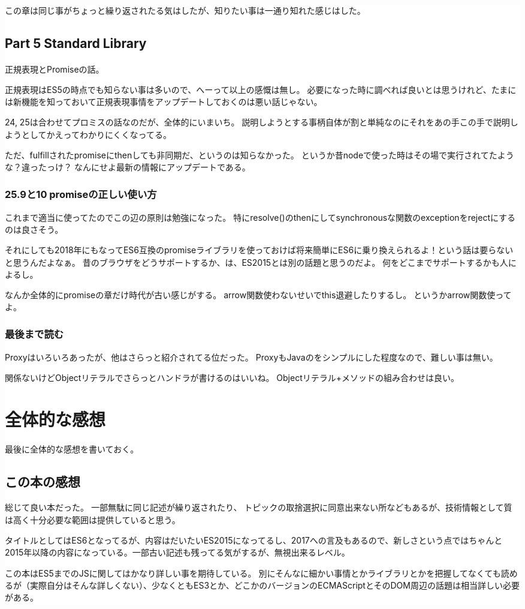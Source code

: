 この章は同じ事がちょっと繰り返されたる気はしたが、知りたい事は一通り知れた感じはした。

## Part 5 Standard Library

正規表現とPromiseの話。

正規表現はES5の時点でも知らない事は多いので、へーって以上の感慨は無し。
必要になった時に調べれば良いとは思うけれど、たまには新機能を知っておいて正規表現事情をアップデートしておくのは悪い話じゃない。

24, 25は合わせてプロミスの話なのだが、全体的にいまいち。
説明しようとする事柄自体が割と単純なのにそれをあの手この手で説明しようとしてかえってわかりにくくなってる。

ただ、fulfillされたpromiseにthenしても非同期だ、というのは知らなかった。
というか昔nodeで使った時はその場で実行されてたような？違ったっけ？
なんにせよ最新の情報にアップデートである。

### 25.9と10 promiseの正しい使い方

これまで適当に使ってたのでこの辺の原則は勉強になった。
特にresolve()のthenにしてsynchronousな関数のexceptionをrejectにするのは良さそう。

それにしても2018年にもなってES6互換のpromiseライブラリを使っておけば将来簡単にES6に乗り換えられるよ！という話は要らないと思うんだよなぁ。
昔のブラウザをどうサポートするか、は、ES2015とは別の話題と思うのだよ。
何をどこまでサポートするかも人によるし。

なんか全体的にpromiseの章だけ時代が古い感じがする。
arrow関数使わないせいでthis退避したりするし。
というかarrow関数使ってよ。

### 最後まで読む

Proxyはいろいろあったが、他はさらっと紹介されてる位だった。
ProxyもJavaのをシンプルにした程度なので、難しい事は無い。

関係ないけどObjectリテラルでさらっとハンドラが書けるのはいいね。
Objectリテラル+メソッドの組み合わせは良い。

# 全体的な感想

最後に全体的な感想を書いておく。

## この本の感想

総じて良い本だった。
一部無駄に同じ記述が繰り返されたり、
トピックの取捨選択に同意出来ない所などもあるが、技術情報として質は高く十分必要な範囲は提供していると思う。

タイトルとしてはES6となってるが、内容はだいたいES2015になってるし、2017への言及もあるので、新しさという点ではちゃんと2015年以降の内容になっている。一部古い記述も残ってる気がするが、無視出来るレベル。

この本はES5までのJSに関してはかなり詳しい事を期待している。
別にそんなに細かい事情とかライブラリとかを把握してなくても読めるが（実際自分はそんな詳しくない）、少なくともES3とか、どこかのバージョンのECMAScriptとそのDOM周辺の話題は相当詳しい必要がある。
